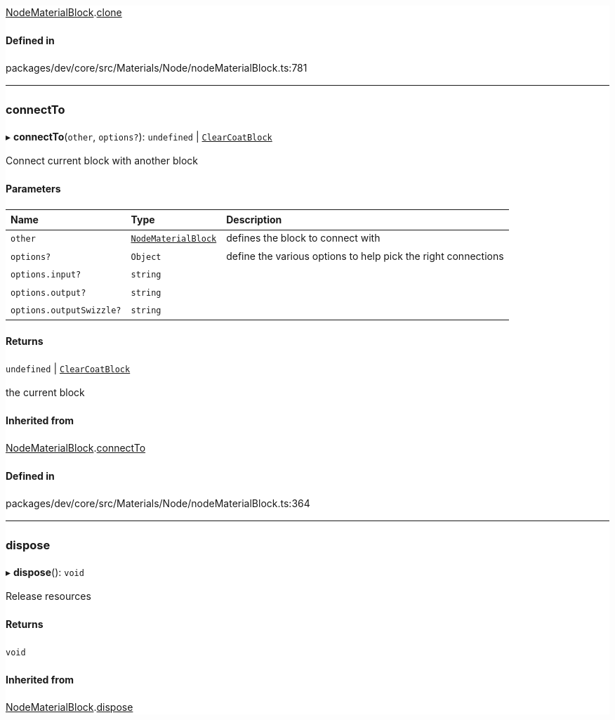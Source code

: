 [NodeMaterialBlock](NodeMaterialBlock.md).[clone](NodeMaterialBlock.md#clone)

#### Defined in

packages/dev/core/src/Materials/Node/nodeMaterialBlock.ts:781

___

### connectTo

▸ **connectTo**(`other`, `options?`): `undefined` \| [`ClearCoatBlock`](ClearCoatBlock.md)

Connect current block with another block

#### Parameters

| Name | Type | Description |
| :------ | :------ | :------ |
| `other` | [`NodeMaterialBlock`](NodeMaterialBlock.md) | defines the block to connect with |
| `options?` | `Object` | define the various options to help pick the right connections |
| `options.input?` | `string` |  |
| `options.output?` | `string` |  |
| `options.outputSwizzle?` | `string` |  |

#### Returns

`undefined` \| [`ClearCoatBlock`](ClearCoatBlock.md)

the current block

#### Inherited from

[NodeMaterialBlock](NodeMaterialBlock.md).[connectTo](NodeMaterialBlock.md#connectto)

#### Defined in

packages/dev/core/src/Materials/Node/nodeMaterialBlock.ts:364

___

### dispose

▸ **dispose**(): `void`

Release resources

#### Returns

`void`

#### Inherited from

[NodeMaterialBlock](NodeMaterialBlock.md).[dispose](NodeMaterialBlock.md#dispose)
